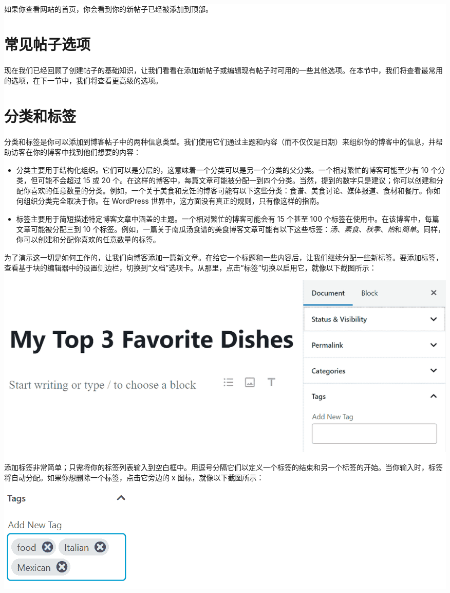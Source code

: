 如果你查看网站的首页，你会看到你的新帖子已经被添加到顶部。

# 常见帖子选项

现在我们已经回顾了创建帖子的基础知识，让我们看看在添加新帖子或编辑现有帖子时可用的一些其他选项。在本节中，我们将查看最常用的选项，在下一节中，我们将查看更高级的选项。

# 分类和标签

分类和标签是你可以添加到博客帖子中的两种信息类型。我们使用它们通过主题和内容（而不仅仅是日期）来组织你的博客中的信息，并帮助访客在你的博客中找到他们想要的内容：

+   分类主要用于结构化组织。它们可以是分层的，这意味着一个分类可以是另一个分类的父分类。一个相对繁忙的博客可能至少有 10 个分类，但可能不会超过 15 或 20 个。在这样的博客中，每篇文章可能被分配一到四个分类。当然，提到的数字只是建议；你可以创建和分配你喜欢的任意数量的分类。例如，一个关于美食和烹饪的博客可能有以下这些分类：食谱、美食讨论、媒体报道、食材和餐厅。你如何组织分类完全取决于你。在 WordPress 世界中，这方面没有真正的规则，只有像这样的指南。

+   标签主要用于简短描述特定博客文章中涵盖的主题。一个相对繁忙的博客可能会有 15 个甚至 100 个标签在使用中。在该博客中，每篇文章可能被分配三到 10 个标签。例如，一篇关于南瓜汤食谱的美食博客文章可能有以下这些标签：*汤*、*素食*、*秋季*、*热*和*简单*。同样，你可以创建和分配你喜欢的任意数量的标签。

为了演示这一切是如何工作的，让我们向博客添加一篇新文章。在给它一个标题和一些内容后，让我们继续分配一些新标签。要添加标签，查看基于块的编辑器中的设置侧边栏，切换到“文档”选项卡。从那里，点击“标签”切换以启用它，就像以下截图所示：

![图片](img/a3a2a2a6-4896-43bd-b464-70ec7824b0f0.png)

添加标签非常简单；只需将你的标签列表输入到空白框中。用逗号分隔它们以定义一个标签的结束和另一个标签的开始。当你输入时，标签将自动分配。如果你想删除一个标签，点击它旁边的 x 图标，就像以下截图所示：

![图片](img/26c0115a-7ee3-41bc-b700-804d24b1bea6.png)
